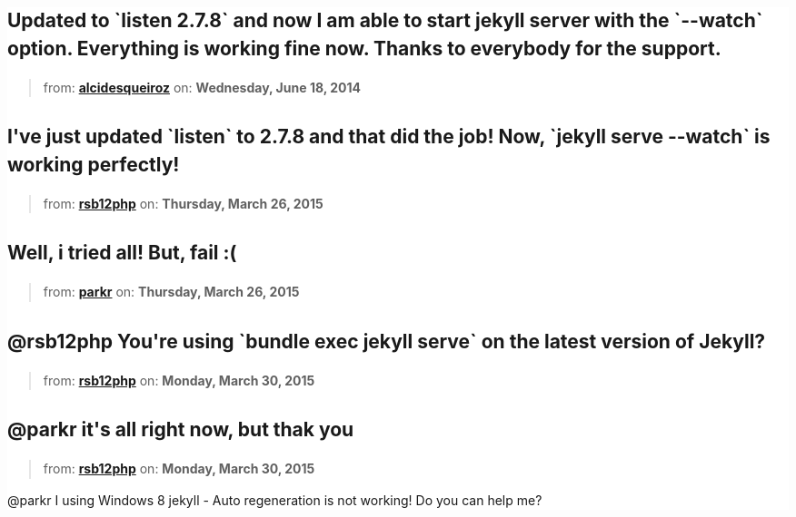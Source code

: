 Updated to &#x60;listen 2.7.8&#x60; and now I am able to start jekyll server with the &#x60;--watch&#x60; option. Everything is working fine now. Thanks to everybody for the support.
---
> from: [**alcidesqueiroz**](https://github.com/jekyll/jekyll-help/issues/64#issuecomment-46522056) on: **Wednesday, June 18, 2014**

I&#x27;ve just updated &#x60;listen&#x60; to 2.7.8 and that did the job! Now, &#x60;jekyll serve --watch&#x60; is working perfectly!
---
> from: [**rsb12php**](https://github.com/jekyll/jekyll-help/issues/64#issuecomment-86538784) on: **Thursday, March 26, 2015**

Well, i tried all! But, fail :(
---
> from: [**parkr**](https://github.com/jekyll/jekyll-help/issues/64#issuecomment-86629984) on: **Thursday, March 26, 2015**

@rsb12php You&#x27;re using &#x60;bundle exec jekyll serve&#x60; on the latest version of Jekyll?
---
> from: [**rsb12php**](https://github.com/jekyll/jekyll-help/issues/64#issuecomment-87773957) on: **Monday, March 30, 2015**

@parkr it&#x27;s all right now, but thak you
---
> from: [**rsb12php**](https://github.com/jekyll/jekyll-help/issues/64#issuecomment-87776361) on: **Monday, March 30, 2015**

@parkr I using Windows 8
jekyll - Auto regeneration is not working!
Do you can help me?
